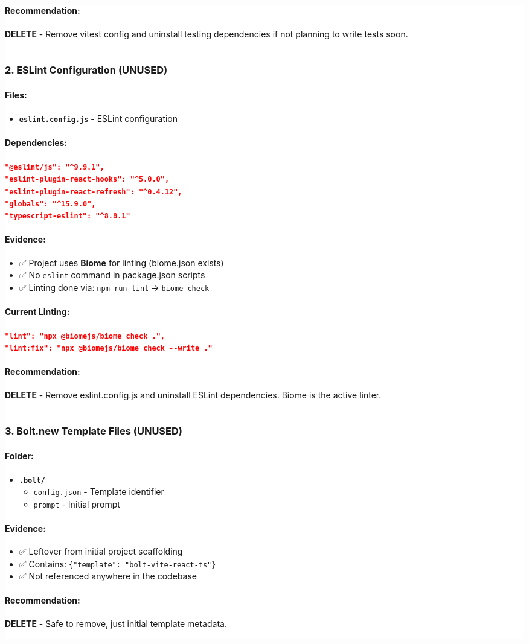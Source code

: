 #### Recommendation:
**DELETE** - Remove vitest config and uninstall testing dependencies if not planning to write tests soon.

---

### 2. ESLint Configuration (UNUSED)

#### Files:
- **`eslint.config.js`** - ESLint configuration

#### Dependencies:
```json
"@eslint/js": "^9.9.1",
"eslint-plugin-react-hooks": "^5.0.0",
"eslint-plugin-react-refresh": "^0.4.12",
"globals": "^15.9.0",
"typescript-eslint": "^8.8.1"
```

#### Evidence:
- ✅ Project uses **Biome** for linting (biome.json exists)
- ✅ No `eslint` command in package.json scripts
- ✅ Linting done via: `npm run lint` → `biome check`

#### Current Linting:
```json
"lint": "npx @biomejs/biome check .",
"lint:fix": "npx @biomejs/biome check --write ."
```

#### Recommendation:
**DELETE** - Remove eslint.config.js and uninstall ESLint dependencies. Biome is the active linter.

---

### 3. Bolt.new Template Files (UNUSED)

#### Folder:
- **`.bolt/`**
  - `config.json` - Template identifier
  - `prompt` - Initial prompt

#### Evidence:
- ✅ Leftover from initial project scaffolding
- ✅ Contains: `{"template": "bolt-vite-react-ts"}`
- ✅ Not referenced anywhere in the codebase

#### Recommendation:
**DELETE** - Safe to remove, just initial template metadata.

---
